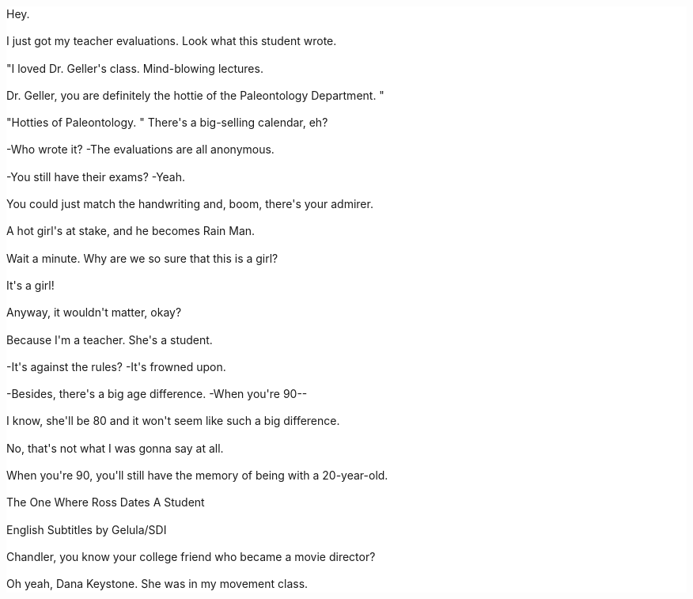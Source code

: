 Hey.

I just got my teacher evaluations.
Look what this student wrote.

"I loved Dr. Geller's class.
Mind-blowing lectures.

Dr. Geller, you are definitely the
hottie of the Paleontology Department. "

"Hotties of Paleontology. "
There's a big-selling calendar, eh?

-Who wrote it?
-The evaluations are all anonymous.

-You still have their exams?
-Yeah.

You could just match the handwriting
and, boom, there's your admirer.

A hot girl's at stake,
and he becomes Rain Man.

Wait a minute. Why are we
so sure that this is a girl?

It's a girl!

Anyway, it wouldn't matter, okay?

Because I'm a teacher.
She's a student.

-It's against the rules?
-It's frowned upon.

-Besides, there's a big age difference.
-When you're 90--

I know, she'll be 80 and it won't
seem like such a big difference.

No, that's not what
I was gonna say at all.

When you're 90, you'll still have the
memory of being with a 20-year-old.

The One Where Ross Dates A Student

English Subtitles by
Gelula/SDI

Chandler, you know your college friend
who became a movie director?

Oh yeah, Dana Keystone.
She was in my movement class.
